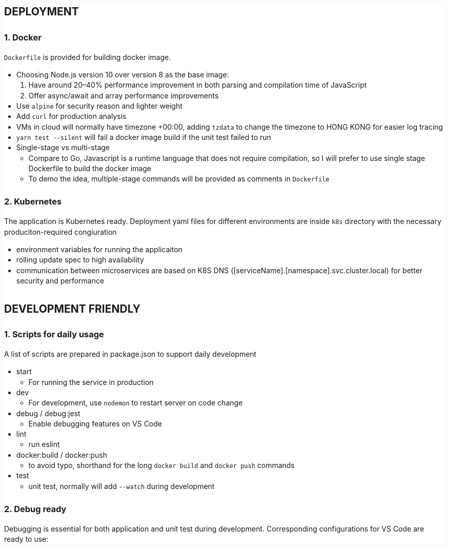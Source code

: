 ## DEPLOYMENT

### 1. Docker

`Dockerfile` is provided for building docker image.

- Choosing Node.js version 10 over version 8 as the base image:
  1. Have around 20–40% performance improvement in both parsing and compilation time of JavaScript
  2. Offer async/await and array performance improvements
- Use `alpine` for security reason and lighter weight
- Add `curl` for production analysis
- VMs in cloud will normally have timezone +00:00, adding `tzdata` to change the timezone to HONG KONG for easier log tracing
- `yarn test --silent` will fail a docker image build if the unit test failed to run
- Single-stage vs multi-stage
  - Compare to Go, Javascript is a runtime language that does not require compilation, so I will prefer to use single stage Dockerfile to build the docker image
  - To demo the idea, multiple-stage commands will be provided as comments in `Dockerfile`

### 2. Kubernetes

The application is Kubernetes ready. Deployment yaml files for different environments are inside `k8s` directory with the necessary produciton-required congiuration

- environment variables for running the applicaiton
- rolling update spec to high availability
- communication between microservices are based on K8S DNS ([serviceName].[namespace].svc.cluster.local) for better security and performance

## DEVELOPMENT FRIENDLY

### 1. Scripts for daily usage

A list of scripts are prepared in package.json to support daily development

- start
  - For running the service in production
- dev
  - For development, use `nodemon` to restart server on code change
- debug / debug:jest
  - Enable debugging features on VS Code
- lint
  - run eslint
- docker:build / docker:push
  - to avoid typo, shorthand for the long `docker build` and `docker push` commands
- test
  - unit test, normally will add `--watch` during development

### 2. Debug ready

Debugging is essential for both application and unit test during development. Corresponding configurations for VS Code are ready to use:
